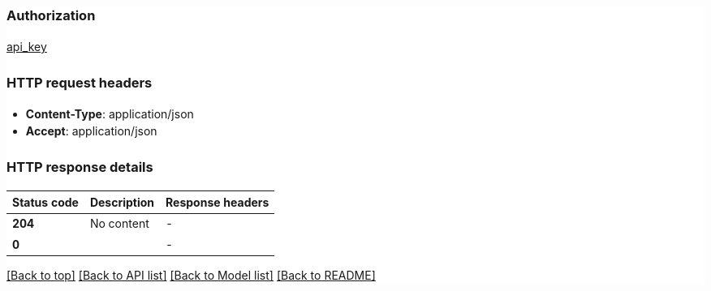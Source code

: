 ### Authorization

[api_key](../README.md#api_key)

### HTTP request headers

 - **Content-Type**: application/json
 - **Accept**: application/json

### HTTP response details

| Status code | Description | Response headers |
|-------------|-------------|------------------|
**204** | No content |  -  |
**0** |  |  -  |

[[Back to top]](#) [[Back to API list]](../README.md#documentation-for-api-endpoints) [[Back to Model list]](../README.md#documentation-for-models) [[Back to README]](../README.md)

